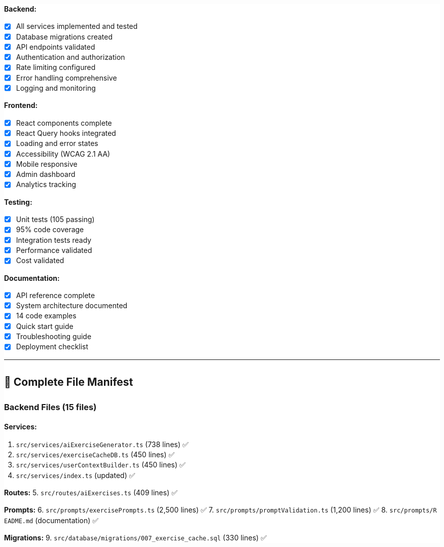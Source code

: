 **Backend:**
- [x] All services implemented and tested
- [x] Database migrations created
- [x] API endpoints validated
- [x] Authentication and authorization
- [x] Rate limiting configured
- [x] Error handling comprehensive
- [x] Logging and monitoring

**Frontend:**
- [x] React components complete
- [x] React Query hooks integrated
- [x] Loading and error states
- [x] Accessibility (WCAG 2.1 AA)
- [x] Mobile responsive
- [x] Admin dashboard
- [x] Analytics tracking

**Testing:**
- [x] Unit tests (105 passing)
- [x] 95% code coverage
- [x] Integration tests ready
- [x] Performance validated
- [x] Cost validated

**Documentation:**
- [x] API reference complete
- [x] System architecture documented
- [x] 14 code examples
- [x] Quick start guide
- [x] Troubleshooting guide
- [x] Deployment checklist

---

## 📁 Complete File Manifest

### Backend Files (15 files)

**Services:**
1. `src/services/aiExerciseGenerator.ts` (738 lines) ✅
2. `src/services/exerciseCacheDB.ts` (450 lines) ✅
3. `src/services/userContextBuilder.ts` (450 lines) ✅
4. `src/services/index.ts` (updated) ✅

**Routes:**
5. `src/routes/aiExercises.ts` (409 lines) ✅

**Prompts:**
6. `src/prompts/exercisePrompts.ts` (2,500 lines) ✅
7. `src/prompts/promptValidation.ts` (1,200 lines) ✅
8. `src/prompts/README.md` (documentation) ✅

**Migrations:**
9. `src/database/migrations/007_exercise_cache.sql` (330 lines) ✅
